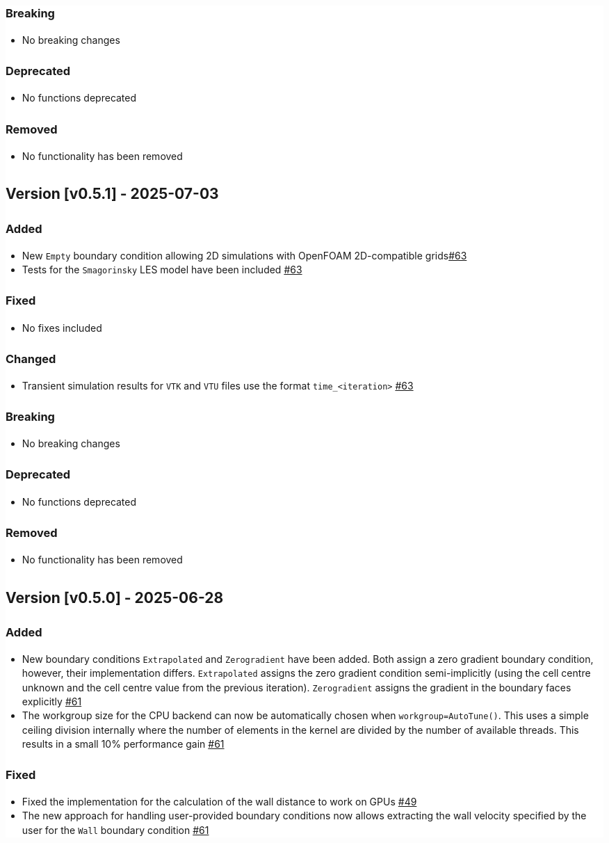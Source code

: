 ### Breaking
* No breaking changes

### Deprecated
* No functions deprecated

### Removed
* No functionality has been removed

## Version [v0.5.1] - 2025-07-03

### Added
*  New `Empty` boundary condition allowing 2D simulations with OpenFOAM 2D-compatible grids[#63](@ref)
*  Tests for the `Smagorinsky` LES model have been included [#63](@ref)

### Fixed
* No fixes included
  
### Changed
* Transient simulation results for `VTK` and `VTU` files use the format `time_<iteration>` [#63](@ref)

### Breaking
* No breaking changes

### Deprecated
* No functions deprecated

### Removed
* No functionality has been removed

## Version [v0.5.0] - 2025-06-28

### Added
* New boundary conditions `Extrapolated` and `Zerogradient` have been added. Both assign a zero gradient boundary condition, however, their implementation differs. `Extrapolated` assigns the zero gradient condition semi-implicitly (using the cell centre unknown and the cell centre value from the previous iteration). `Zerogradient` assigns the gradient in the boundary faces explicitly [#61](@ref)
* The workgroup size for the CPU backend can now be automatically chosen when `workgroup=AutoTune()`. This uses a simple ceiling division internally where the number of elements in the kernel are divided by the number of available threads. This results in a small 10% performance gain [#61](@ref)

### Fixed
* Fixed the implementation for the calculation of the wall distance to work on GPUs [#49](@ref)
* The new approach for handling user-provided boundary conditions now allows extracting the wall velocity specified by the user for the `Wall` boundary condition [#61](@ref)
